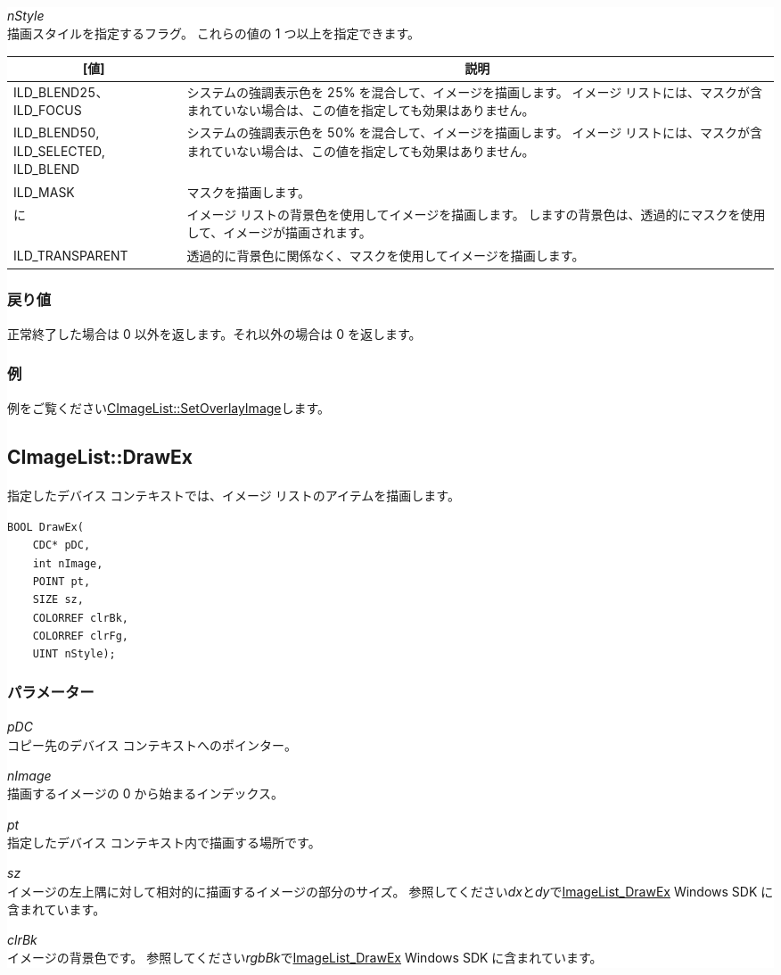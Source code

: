 *nStyle*<br/>
描画スタイルを指定するフラグ。 これらの値の 1 つ以上を指定できます。

|[値]|説明|
|-----------|-------------|
|ILD_BLEND25、ILD_FOCUS|システムの強調表示色を 25% を混合して、イメージを描画します。 イメージ リストには、マスクが含まれていない場合は、この値を指定しても効果はありません。|
|ILD_BLEND50, ILD_SELECTED, ILD_BLEND|システムの強調表示色を 50% を混合して、イメージを描画します。 イメージ リストには、マスクが含まれていない場合は、この値を指定しても効果はありません。|
|ILD_MASK|マスクを描画します。|
|に|イメージ リストの背景色を使用してイメージを描画します。 しますの背景色は、透過的にマスクを使用して、イメージが描画されます。|
|ILD_TRANSPARENT|透過的に背景色に関係なく、マスクを使用してイメージを描画します。|

### <a name="return-value"></a>戻り値

正常終了した場合は 0 以外を返します。それ以外の場合は 0 を返します。

### <a name="example"></a>例

  例をご覧ください[CImageList::SetOverlayImage](#setoverlayimage)します。

##  <a name="drawex"></a>  CImageList::DrawEx

指定したデバイス コンテキストでは、イメージ リストのアイテムを描画します。

```
BOOL DrawEx(
    CDC* pDC,
    int nImage,
    POINT pt,
    SIZE sz,
    COLORREF clrBk,
    COLORREF clrFg,
    UINT nStyle);
```

### <a name="parameters"></a>パラメーター

*pDC*<br/>
コピー先のデバイス コンテキストへのポインター。

*nImage*<br/>
描画するイメージの 0 から始まるインデックス。

*pt*<br/>
指定したデバイス コンテキスト内で描画する場所です。

*sz*<br/>
イメージの左上隅に対して相対的に描画するイメージの部分のサイズ。 参照してください*dx*と*dy*で[ImageList_DrawEx](/windows/desktop/api/commctrl/nf-commctrl-imagelist_drawex) Windows SDK に含まれています。

*clrBk*<br/>
イメージの背景色です。 参照してください*rgbBk*で[ImageList_DrawEx](/windows/desktop/api/commctrl/nf-commctrl-imagelist_drawex) Windows SDK に含まれています。
